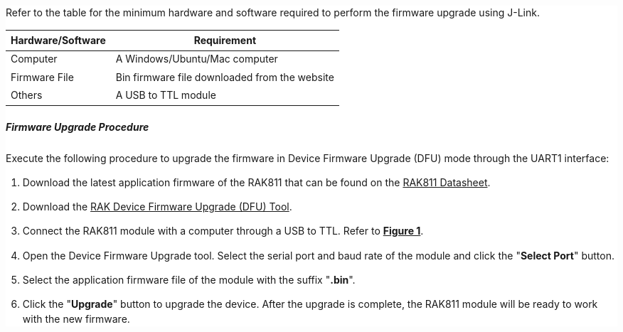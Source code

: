 Refer to the table for the minimum hardware and software required to perform the firmware upgrade using J-Link.

| Hardware/Software | Requirement                                   |
| ----------------- | --------------------------------------------- |
| Computer          | A Windows/Ubuntu/Mac computer                 |
| Firmware File     | Bin firmware file downloaded from the website |
| Others            | A USB to TTL module                           |



##### Firmware Upgrade Procedure

Execute the following procedure to upgrade the firmware in Device Firmware Upgrade (DFU) mode through the UART1 interface:

1.  Download the latest application firmware of the RAK811 that can be found on the [RAK811 Datasheet](/Product-Categories/WisDuo/RAK811-Module/Datasheet/#firmware-os).

2.  Download the [RAK Device Firmware Upgrade (DFU) Tool](https://downloads.rakwireless.com/LoRa/Tools/RAK_Device_Firmware_Upgrade_tool/).

3.  Connect the RAK811 module with a computer through a USB to TTL. Refer to [**Figure 1**](/Product-Categories/WisDuo/RAK811-Module/Quickstart/#connect-to-the-rak811).

4.  Open the Device Firmware Upgrade tool. Select the serial port and baud rate of the module and click the "**Select Port**" button.

<rk-img
  src="/assets/images/wisduo/rak811-module/quickstart/56.device-firmware.png"
  width="80%"
  caption="Device Firmware Upgrade Tool"
/>

5.  Select the application firmware file of the module with the suffix "**.bin**".

<rk-img
  src="/assets/images/wisduo/rak811-module/quickstart/57.select-firmware.png"
  width="80%"
  caption="Select Firmware"
/>

6.  Click the "**Upgrade**" button to upgrade the device. After the upgrade is complete, the RAK811 module will be ready to work with the new firmware.

<rk-img
  src="/assets/images/wisduo/rak811-module/quickstart/58.firmware-upgrading.png"
  width="80%"
  caption="Firmware Upgrading"
/>


<rk-img
  src="/assets/images/wisduo/rak811-module/quickstart/59.upgrade-success.png"
  width="80%"
  caption="Upgrade Successful"
/>





